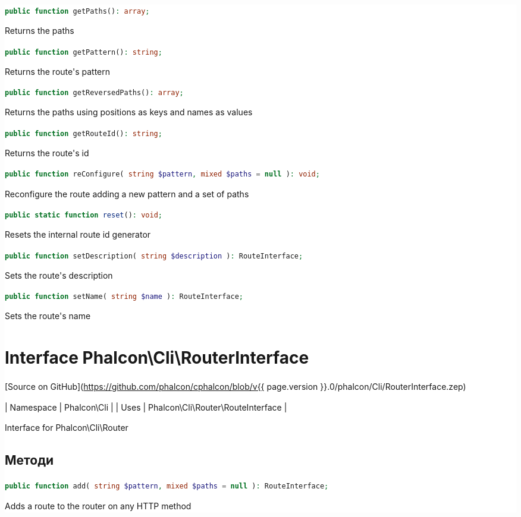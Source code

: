 
```php
public function getPaths(): array;
```
Returns the paths


```php
public function getPattern(): string;
```
Returns the route's pattern


```php
public function getReversedPaths(): array;
```
Returns the paths using positions as keys and names as values


```php
public function getRouteId(): string;
```
Returns the route's id


```php
public function reConfigure( string $pattern, mixed $paths = null ): void;
```
Reconfigure the route adding a new pattern and a set of paths


```php
public static function reset(): void;
```
Resets the internal route id generator


```php
public function setDescription( string $description ): RouteInterface;
```
Sets the route's description


```php
public function setName( string $name ): RouteInterface;
```
Sets the route's name




<h1 id="cli-routerinterface">Interface Phalcon\Cli\RouterInterface</h1>

[Source on GitHub](https://github.com/phalcon/cphalcon/blob/v{{ page.version }}.0/phalcon/Cli/RouterInterface.zep)

| Namespace  | Phalcon\Cli | | Uses       | Phalcon\Cli\Router\RouteInterface |

Interface for Phalcon\Cli\Router


## Методи

```php
public function add( string $pattern, mixed $paths = null ): RouteInterface;
```
Adds a route to the router on any HTTP method
